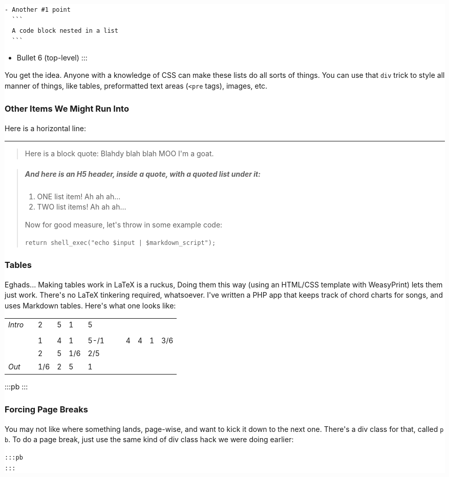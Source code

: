     - Another #1 point
      ```
      A code block nested in a list
      ```
  - Bullet 6 (top-level)
:::

You get the idea. Anyone with a knowledge of CSS can make these lists do all sorts of things. You can use that `div` trick to style all manner of things, like tables, preformatted text areas (`<pre` tags), images, etc.

### Other Items We Might Run Into

Here is a horizontal line:

---

> Here is a block quote: Blahdy blah blah MOO I'm a goat.  

> ##### And here is an H5 header, inside a quote, with a quoted list under it:
>
> 1.   ONE list item! Ah ah ah...
> 2.   TWO list items! Ah ah ah...
>
> Now for good measure, let's throw in some example code:
> ```
> return shell_exec("echo $input | $markdown_script");
> ```


### Tables

Eghads... Making tables work in LaTeX is a ruckus, Doing them this way (using an HTML/CSS template with WeasyPrint) lets them just work. There's no LaTeX tinkering required, whatsoever. I've written a PHP app that keeps track of chord charts for songs, and uses Markdown tables. Here's what one looks like:

|         | |        |        |        |        | | |        |        |        |        |
|-------- |-|--------|--------|--------|--------|-|-|--------|--------|--------|--------|
|*Intro*  | |   2    |   5    |   1    |   5    | | |        |        |        |        |
|         | |        |        |        |        | | |        |        |        |        |
|         | |   1    |   4    |   1    |  5-/1  | | |   4    |   4    |    1   |  3/6   |
|         | |   2    |   5    |  1/6   |  2/5   | | |        |        |        |        |
| *Out*   | |  1/6   |   2    |   5    |   1    | | |        |        |        |        |


:::pb
:::

### Forcing Page Breaks

You may not like where something lands, page-wise, and want to kick it down to the next one. There's a div class for that, called `pb`. To do a page break, just use the same kind of div class hack we were doing earlier:
```
:::pb
:::
```
